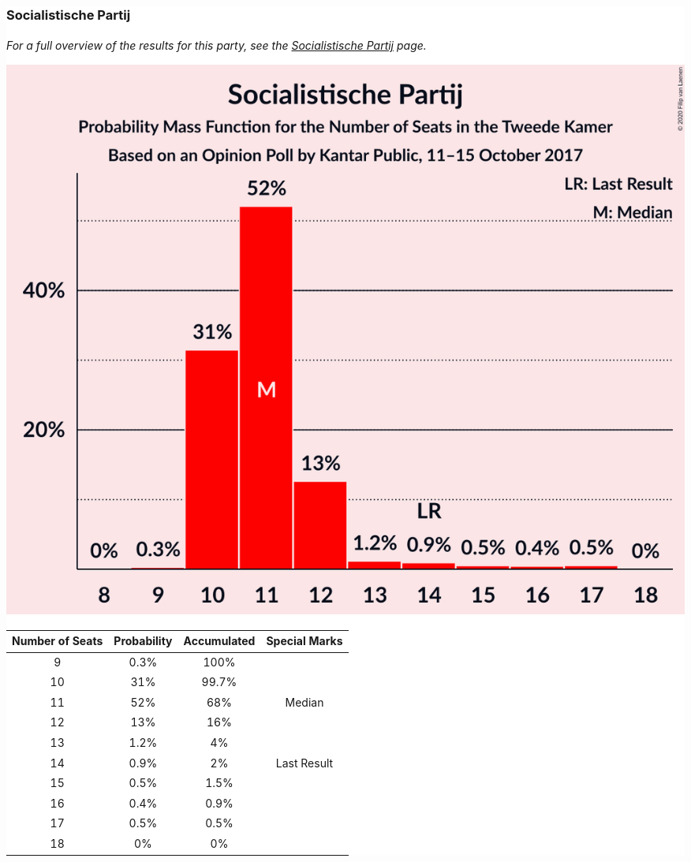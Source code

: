 ### Socialistische Partij

*For a full overview of the results for this party, see the [Socialistische Partij](party-socialistischepartij.html) page.*

![Graph with seats probability mass function not yet produced](2017-10-15-KantarPublic-seats-pmf-socialistischepartij.png "Seats Probability Mass Function")

| Number of Seats | Probability | Accumulated | Special Marks |
|:---------------:|:-----------:|:-----------:|:-------------:|
| 9 | 0.3% | 100% |  |
| 10 | 31% | 99.7% |  |
| 11 | 52% | 68% | Median |
| 12 | 13% | 16% |  |
| 13 | 1.2% | 4% |  |
| 14 | 0.9% | 2% | Last Result |
| 15 | 0.5% | 1.5% |  |
| 16 | 0.4% | 0.9% |  |
| 17 | 0.5% | 0.5% |  |
| 18 | 0% | 0% |  |
